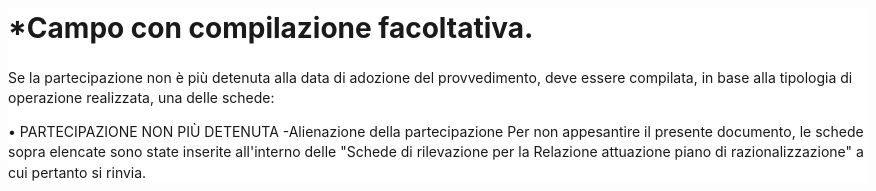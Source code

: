 # *Campo con compilazione facoltativa.
Se la partecipazione non è più detenuta alla data di adozione del provvedimento, deve essere compilata, in base alla tipologia di operazione realizzata, una delle schede:

• PARTECIPAZIONE NON PIÙ DETENUTA -Alienazione della partecipazione Per non appesantire il presente documento, le schede sopra elencate sono state inserite all'interno delle "Schede di rilevazione per la Relazione attuazione piano di razionalizzazione" a cui pertanto si rinvia.

